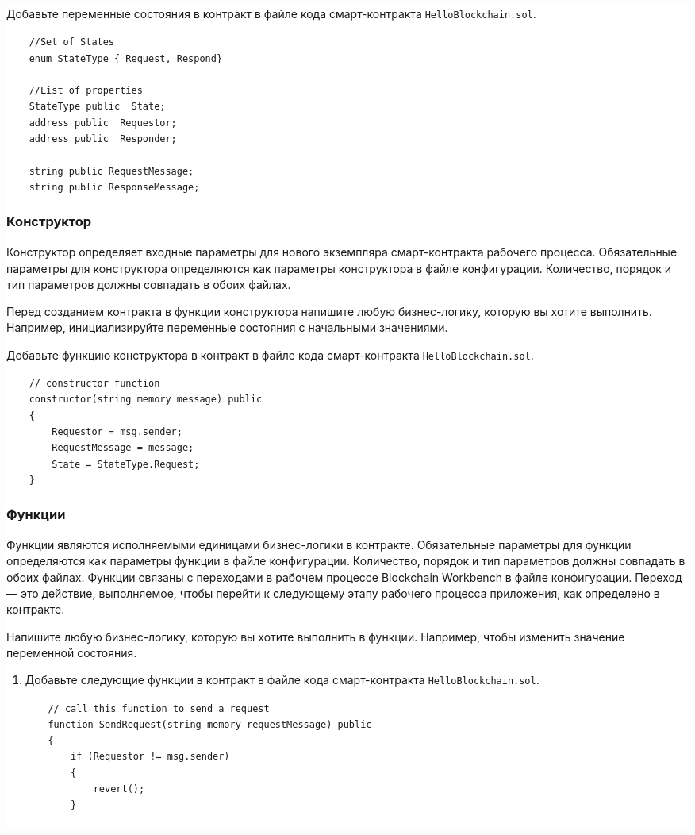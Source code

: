 Добавьте переменные состояния в контракт в файле кода смарт-контракта `HelloBlockchain.sol`.

``` solidity
    //Set of States
    enum StateType { Request, Respond}

    //List of properties
    StateType public  State;
    address public  Requestor;
    address public  Responder;

    string public RequestMessage;
    string public ResponseMessage;
```

### <a name="constructor"></a>Конструктор

Конструктор определяет входные параметры для нового экземпляра смарт-контракта рабочего процесса. Обязательные параметры для конструктора определяются как параметры конструктора в файле конфигурации. Количество, порядок и тип параметров должны совпадать в обоих файлах.

Перед созданием контракта в функции конструктора напишите любую бизнес-логику, которую вы хотите выполнить. Например, инициализируйте переменные состояния с начальными значениями.

Добавьте функцию конструктора в контракт в файле кода смарт-контракта `HelloBlockchain.sol`.

``` solidity
    // constructor function
    constructor(string memory message) public
    {
        Requestor = msg.sender;
        RequestMessage = message;
        State = StateType.Request;
    }
```

### <a name="functions"></a>Функции

Функции являются исполняемыми единицами бизнес-логики в контракте. Обязательные параметры для функции определяются как параметры функции в файле конфигурации. Количество, порядок и тип параметров должны совпадать в обоих файлах. Функции связаны с переходами в рабочем процессе Blockchain Workbench в файле конфигурации. Переход — это действие, выполняемое, чтобы перейти к следующему этапу рабочего процесса приложения, как определено в контракте.

Напишите любую бизнес-логику, которую вы хотите выполнить в функции. Например, чтобы изменить значение переменной состояния.

1. Добавьте следующие функции в контракт в файле кода смарт-контракта `HelloBlockchain.sol`.

    ``` solidity
        // call this function to send a request
        function SendRequest(string memory requestMessage) public
        {
            if (Requestor != msg.sender)
            {
                revert();
            }
    